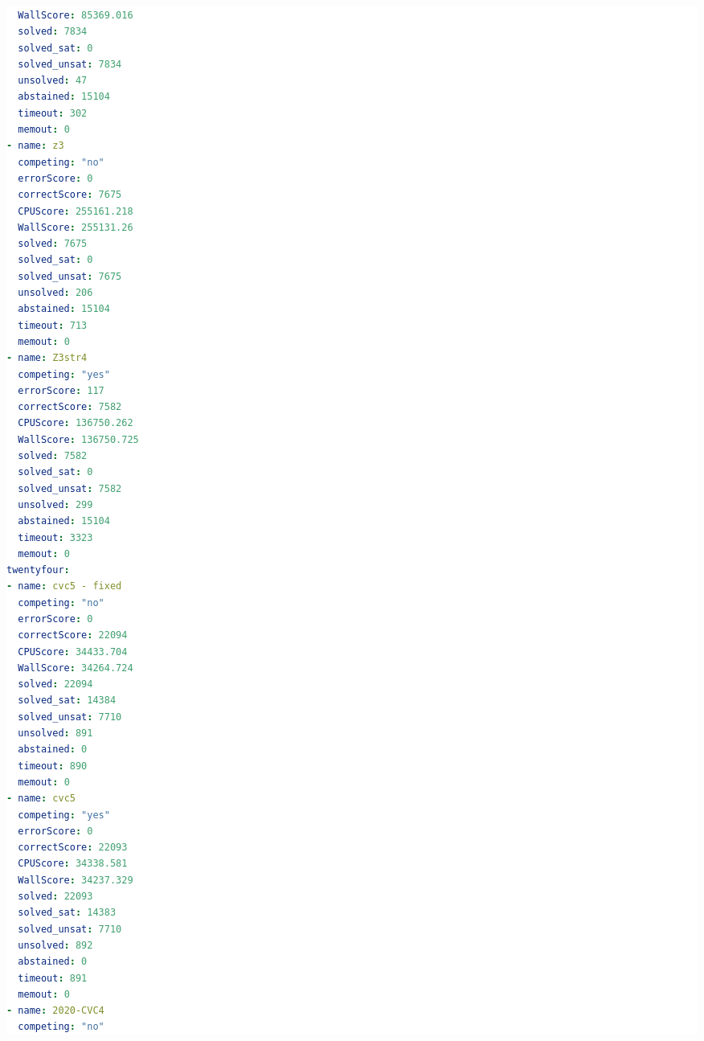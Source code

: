 ```yaml
  WallScore: 85369.016
  solved: 7834
  solved_sat: 0
  solved_unsat: 7834
  unsolved: 47
  abstained: 15104
  timeout: 302
  memout: 0
- name: z3
  competing: "no"
  errorScore: 0
  correctScore: 7675
  CPUScore: 255161.218
  WallScore: 255131.26
  solved: 7675
  solved_sat: 0
  solved_unsat: 7675
  unsolved: 206
  abstained: 15104
  timeout: 713
  memout: 0
- name: Z3str4
  competing: "yes"
  errorScore: 117
  correctScore: 7582
  CPUScore: 136750.262
  WallScore: 136750.725
  solved: 7582
  solved_sat: 0
  solved_unsat: 7582
  unsolved: 299
  abstained: 15104
  timeout: 3323
  memout: 0
twentyfour:
- name: cvc5 - fixed
  competing: "no"
  errorScore: 0
  correctScore: 22094
  CPUScore: 34433.704
  WallScore: 34264.724
  solved: 22094
  solved_sat: 14384
  solved_unsat: 7710
  unsolved: 891
  abstained: 0
  timeout: 890
  memout: 0
- name: cvc5
  competing: "yes"
  errorScore: 0
  correctScore: 22093
  CPUScore: 34338.581
  WallScore: 34237.329
  solved: 22093
  solved_sat: 14383
  solved_unsat: 7710
  unsolved: 892
  abstained: 0
  timeout: 891
  memout: 0
- name: 2020-CVC4
  competing: "no"
```